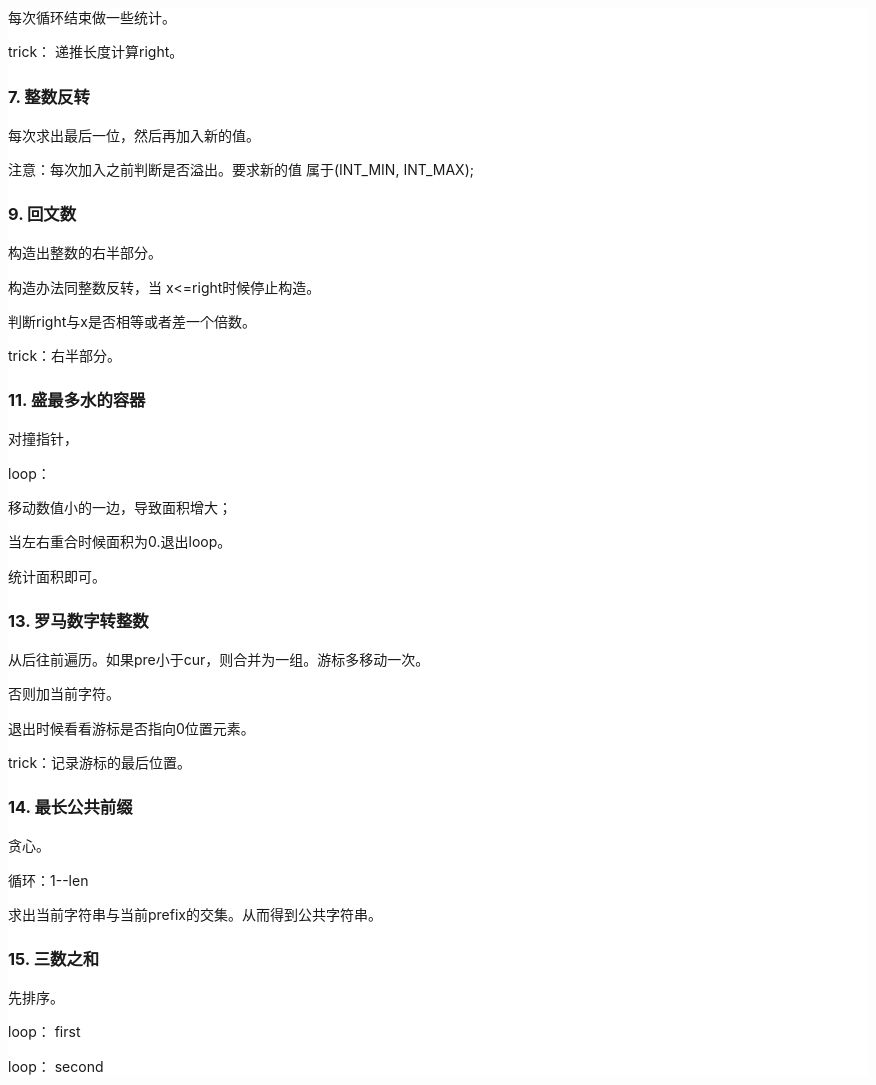 

每次循环结束做一些统计。

trick： 递推长度计算right。



### 7. 整数反转

每次求出最后一位，然后再加入新的值。

注意：每次加入之前判断是否溢出。要求新的值 属于(INT_MIN,  INT_MAX);

### 9. 回文数

构造出整数的右半部分。

构造办法同整数反转，当 x<=right时候停止构造。

判断right与x是否相等或者差一个倍数。

trick：右半部分。

### 11. 盛最多水的容器

对撞指针，

loop：

移动数值小的一边，导致面积增大；

当左右重合时候面积为0.退出loop。

统计面积即可。

### 13. 罗马数字转整数

从后往前遍历。如果pre小于cur，则合并为一组。游标多移动一次。

否则加当前字符。

退出时候看看游标是否指向0位置元素。

trick：记录游标的最后位置。

### 14. 最长公共前缀

贪心。

循环：1--len

求出当前字符串与当前prefix的交集。从而得到公共字符串。

### 15. 三数之和

先排序。

loop： first

loop： second
